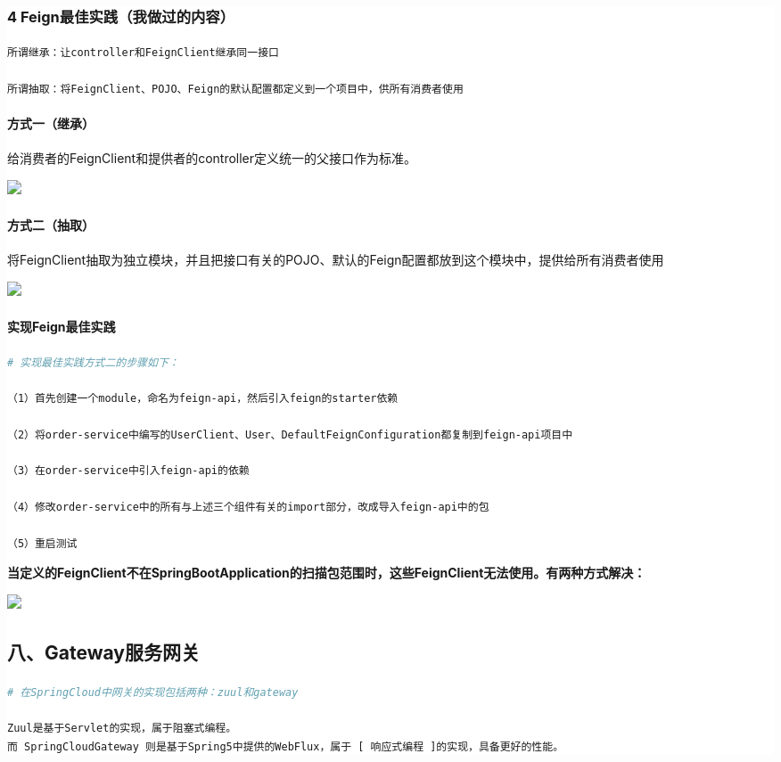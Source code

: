 

### 4 Feign最佳实践（我做过的内容）

```bash
所谓继承：让controller和FeignClient继承同一接口

所谓抽取：将FeignClient、POJO、Feign的默认配置都定义到一个项目中，供所有消费者使用
```



#### 方式一（继承）

给消费者的FeignClient和提供者的controller定义统一的父接口作为标准。



![](https://notes2021.oss-cn-beijing.aliyuncs.com/2021/image-20211213232445655.png)



#### 方式二（抽取）

将FeignClient抽取为独立模块，并且把接口有关的POJO、默认的Feign配置都放到这个模块中，提供给所有消费者使用

![](https://notes2021.oss-cn-beijing.aliyuncs.com/2021/image-20220604213727930.png)



#### 实现Feign最佳实践

```bash
# 实现最佳实践方式二的步骤如下：

（1）首先创建一个module，命名为feign-api，然后引入feign的starter依赖

（2）将order-service中编写的UserClient、User、DefaultFeignConfiguration都复制到feign-api项目中

（3）在order-service中引入feign-api的依赖

（4）修改order-service中的所有与上述三个组件有关的import部分，改成导入feign-api中的包

（5）重启测试
```



**当定义的FeignClient不在SpringBootApplication的扫描包范围时，这些FeignClient无法使用。有两种方式解决：**

![](https://notes2021.oss-cn-beijing.aliyuncs.com/2021/image-20220604213819738.png)





## 八、Gateway服务网关

```bash
# 在SpringCloud中网关的实现包括两种：zuul和gateway

Zuul是基于Servlet的实现，属于阻塞式编程。
而 SpringCloudGateway 则是基于Spring5中提供的WebFlux，属于 [ 响应式编程 ]的实现，具备更好的性能。


```

